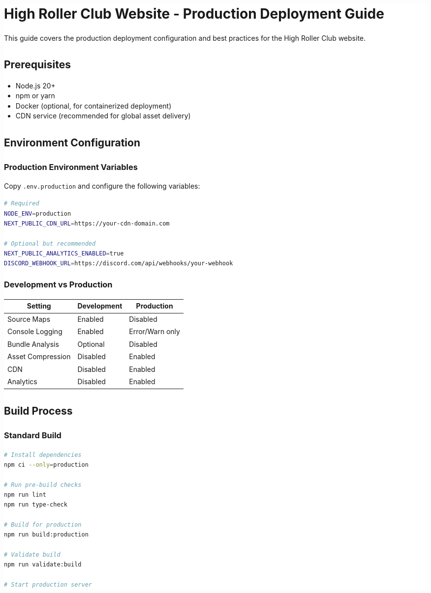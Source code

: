 # High Roller Club Website - Production Deployment Guide

This guide covers the production deployment configuration and best practices for the High Roller Club website.

## Prerequisites

- Node.js 20+ 
- npm or yarn
- Docker (optional, for containerized deployment)
- CDN service (recommended for global asset delivery)

## Environment Configuration

### Production Environment Variables

Copy `.env.production` and configure the following variables:

```bash
# Required
NODE_ENV=production
NEXT_PUBLIC_CDN_URL=https://your-cdn-domain.com

# Optional but recommended
NEXT_PUBLIC_ANALYTICS_ENABLED=true
DISCORD_WEBHOOK_URL=https://discord.com/api/webhooks/your-webhook
```

### Development vs Production

| Setting | Development | Production |
|---------|-------------|------------|
| Source Maps | Enabled | Disabled |
| Console Logging | Enabled | Error/Warn only |
| Bundle Analysis | Optional | Disabled |
| Asset Compression | Disabled | Enabled |
| CDN | Disabled | Enabled |
| Analytics | Disabled | Enabled |

## Build Process

### Standard Build

```bash
# Install dependencies
npm ci --only=production

# Run pre-build checks
npm run lint
npm run type-check

# Build for production
npm run build:production

# Validate build
npm run validate:build

# Start production server
```